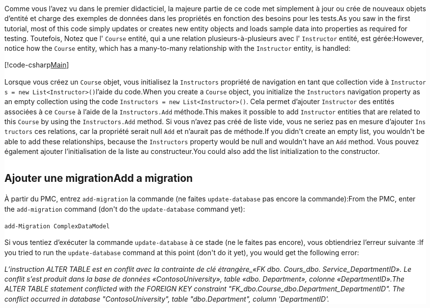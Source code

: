 <span data-ttu-id="646cf-321">Comme vous l’avez vu dans le premier didacticiel, la majeure partie de ce code met simplement à jour ou crée de nouveaux objets d’entité et charge des exemples de données dans les propriétés en fonction des besoins pour les tests.</span><span class="sxs-lookup"><span data-stu-id="646cf-321">As you saw in the first tutorial, most of this code simply updates or creates new entity objects and loads sample data into properties as required for testing.</span></span> <span data-ttu-id="646cf-322">Toutefois, Notez que l' `Course` entité, qui a une relation plusieurs-à-plusieurs avec l' `Instructor` entité, est gérée:</span><span class="sxs-lookup"><span data-stu-id="646cf-322">However, notice how the `Course` entity, which has a many-to-many relationship with the `Instructor` entity, is handled:</span></span>

[!code-csharp[Main](creating-a-more-complex-data-model-for-an-asp-net-mvc-application/samples/sample33.cs)]

<span data-ttu-id="646cf-323">Lorsque vous créez un `Course` objet, vous initialisez la `Instructors` propriété de navigation en tant que collection vide à `Instructors = new List<Instructor>()`l’aide du code.</span><span class="sxs-lookup"><span data-stu-id="646cf-323">When you create a `Course` object, you initialize the `Instructors` navigation property as an empty collection using the code `Instructors = new List<Instructor>()`.</span></span> <span data-ttu-id="646cf-324">Cela permet d’ajouter `Instructor` des entités associées à ce `Course` à l’aide de la `Instructors.Add` méthode.</span><span class="sxs-lookup"><span data-stu-id="646cf-324">This makes it possible to add `Instructor` entities that are related to this `Course` by using the `Instructors.Add` method.</span></span> <span data-ttu-id="646cf-325">Si vous n’avez pas créé de liste vide, vous ne seriez pas en mesure d’ajouter `Instructors` ces relations, car la propriété serait null `Add` et n’aurait pas de méthode.</span><span class="sxs-lookup"><span data-stu-id="646cf-325">If you didn't create an empty list, you wouldn't be able to add these relationships, because the `Instructors` property would be null and wouldn't have an `Add` method.</span></span> <span data-ttu-id="646cf-326">Vous pouvez également ajouter l’initialisation de la liste au constructeur.</span><span class="sxs-lookup"><span data-stu-id="646cf-326">You could also add the list initialization to the constructor.</span></span>

## <a name="add-a-migration"></a><span data-ttu-id="646cf-327">Ajouter une migration</span><span class="sxs-lookup"><span data-stu-id="646cf-327">Add a migration</span></span>

<span data-ttu-id="646cf-328">À partir du PMC, entrez `add-migration` la commande (ne faites `update-database` pas encore la commande):</span><span class="sxs-lookup"><span data-stu-id="646cf-328">From the PMC, enter the `add-migration` command (don't do the `update-database` command yet):</span></span>

`add-Migration ComplexDataModel`

<span data-ttu-id="646cf-329">Si vous tentiez d’exécuter la commande `update-database` à ce stade (ne le faites pas encore), vous obtiendriez l’erreur suivante :</span><span class="sxs-lookup"><span data-stu-id="646cf-329">If you tried to run the `update-database` command at this point (don't do it yet), you would get the following error:</span></span>

<span data-ttu-id="646cf-330">*L’instruction ALTER TABLE est en conflit avec la contrainte de clé étrangère\_«FK dbo. Cours\_dbo. Service\_DepartmentID». Le conflit s’est produit dans la base de données «ContosoUniversity», table «dbo. Department», colonne «DepartmentID».*</span><span class="sxs-lookup"><span data-stu-id="646cf-330">*The ALTER TABLE statement conflicted with the FOREIGN KEY constraint "FK\_dbo.Course\_dbo.Department\_DepartmentID". The conflict occurred in database "ContosoUniversity", table "dbo.Department", column 'DepartmentID'.*</span></span>

